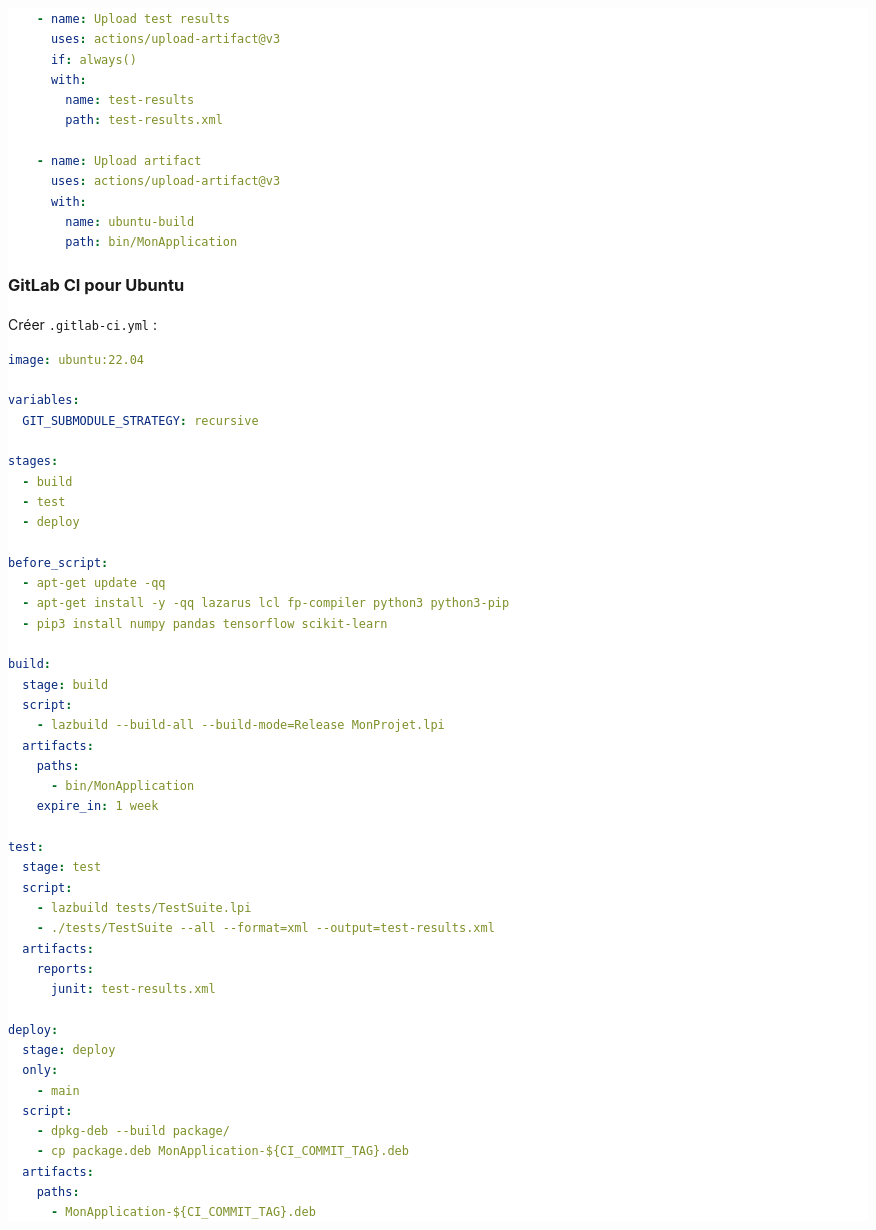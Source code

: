```yaml
    - name: Upload test results
      uses: actions/upload-artifact@v3
      if: always()
      with:
        name: test-results
        path: test-results.xml

    - name: Upload artifact
      uses: actions/upload-artifact@v3
      with:
        name: ubuntu-build
        path: bin/MonApplication
```

### GitLab CI pour Ubuntu

Créer `.gitlab-ci.yml` :

```yaml
image: ubuntu:22.04

variables:
  GIT_SUBMODULE_STRATEGY: recursive

stages:
  - build
  - test
  - deploy

before_script:
  - apt-get update -qq
  - apt-get install -y -qq lazarus lcl fp-compiler python3 python3-pip
  - pip3 install numpy pandas tensorflow scikit-learn

build:
  stage: build
  script:
    - lazbuild --build-all --build-mode=Release MonProjet.lpi
  artifacts:
    paths:
      - bin/MonApplication
    expire_in: 1 week

test:
  stage: test
  script:
    - lazbuild tests/TestSuite.lpi
    - ./tests/TestSuite --all --format=xml --output=test-results.xml
  artifacts:
    reports:
      junit: test-results.xml

deploy:
  stage: deploy
  only:
    - main
  script:
    - dpkg-deb --build package/
    - cp package.deb MonApplication-${CI_COMMIT_TAG}.deb
  artifacts:
    paths:
      - MonApplication-${CI_COMMIT_TAG}.deb
```

